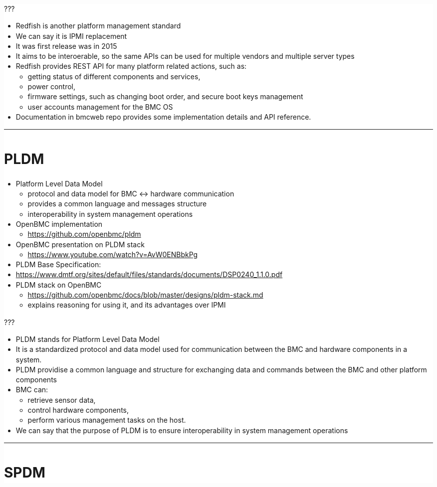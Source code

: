 
???

- Redfish is another platform management standard
- We can say it is IPMI replacement
- It was first release was in 2015
- It aims to be interoerable, so the same APIs can be used for multiple vendors
  and multiple server types
- Redfish provides REST API for many platform related actions, such as:
  + getting status of different components and services,
  + power control,
  + firmware settings, such as changing boot order, and secure boot keys
    management
  + user accounts management for the BMC OS
- Documentation in bmcweb repo provides some implementation details and API
  reference.

---

# PLDM

- Platform Level Data Model
  + protocol and data model for BMC <-> hardware communication
  + provides a common language and messages structure
  + interoperability in system management operations
- OpenBMC implementation
  + https://github.com/openbmc/pldm
- OpenBMC presentation on PLDM stack
  + https://www.youtube.com/watch?v=AvW0ENBbkPg
- PLDM Base Specification:
- https://www.dmtf.org/sites/default/files/standards/documents/DSP0240_1.1.0.pdf
- PLDM stack on OpenBMC
  + https://github.com/openbmc/docs/blob/master/designs/pldm-stack.md
  + explains reasoning for using it, and its advantages over IPMI

???

- PLDM stands for Platform Level Data Model
- It is a standardized protocol and data model used for communication between
  the BMC and hardware components in a system.
- PLDM providise a common language and structure for exchanging data and
  commands between the BMC and other platform components
- BMC can:
  + retrieve sensor data,
  + control hardware components,
  + perform various management tasks on the host.
- We can say that the purpose of PLDM is to ensure interoperability in system
  management operations

---

# SPDM
